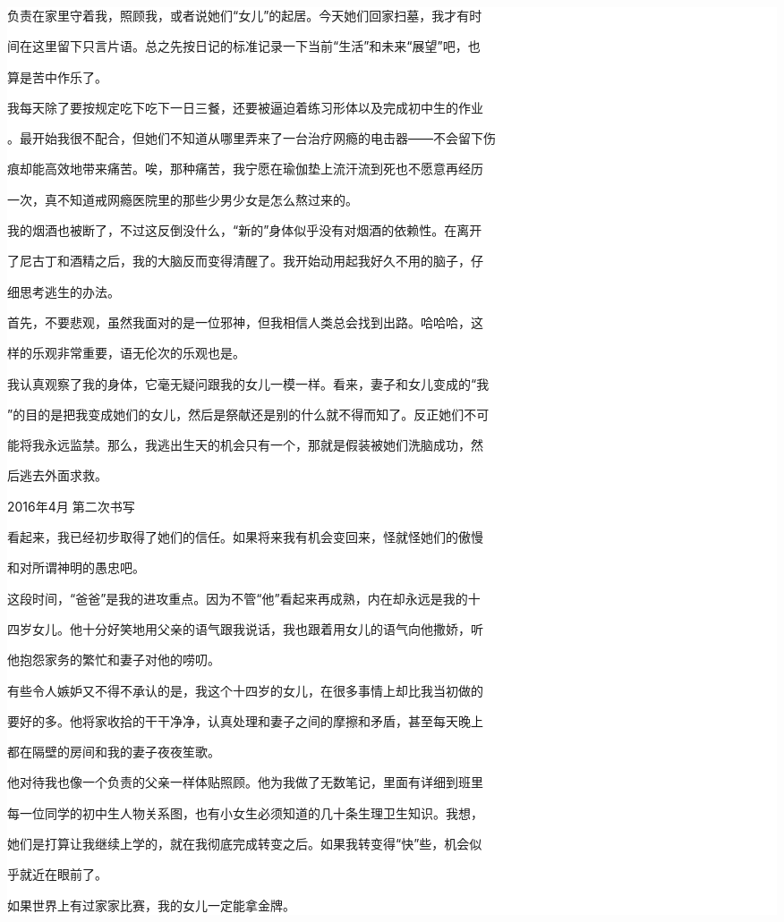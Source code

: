 负责在家里守着我，照顾我，或者说她们“女儿”的起居。今天她们回家扫墓，我才有时

间在这里留下只言片语。总之先按日记的标准记录一下当前“生活”和未来“展望”吧，也

算是苦中作乐了。



我每天除了要按规定吃下吃下一日三餐，还要被逼迫着练习形体以及完成初中生的作业

。最开始我很不配合，但她们不知道从哪里弄来了一台治疗网瘾的电击器——不会留下伤

痕却能高效地带来痛苦。唉，那种痛苦，我宁愿在瑜伽垫上流汗流到死也不愿意再经历

一次，真不知道戒网瘾医院里的那些少男少女是怎么熬过来的。



我的烟酒也被断了，不过这反倒没什么，“新的”身体似乎没有对烟酒的依赖性。在离开

了尼古丁和酒精之后，我的大脑反而变得清醒了。我开始动用起我好久不用的脑子，仔

细思考逃生的办法。

首先，不要悲观，虽然我面对的是一位邪神，但我相信人类总会找到出路。哈哈哈，这

样的乐观非常重要，语无伦次的乐观也是。

我认真观察了我的身体，它毫无疑问跟我的女儿一模一样。看来，妻子和女儿变成的“我

”的目的是把我变成她们的女儿，然后是祭献还是别的什么就不得而知了。反正她们不可

能将我永远监禁。那么，我逃出生天的机会只有一个，那就是假装被她们洗脑成功，然

后逃去外面求救。





2016年4月 第二次书写



看起来，我已经初步取得了她们的信任。如果将来我有机会变回来，怪就怪她们的傲慢

和对所谓神明的愚忠吧。

这段时间，“爸爸”是我的进攻重点。因为不管“他”看起来再成熟，内在却永远是我的十

四岁女儿。他十分好笑地用父亲的语气跟我说话，我也跟着用女儿的语气向他撒娇，听

他抱怨家务的繁忙和妻子对他的唠叨。



有些令人嫉妒又不得不承认的是，我这个十四岁的女儿，在很多事情上却比我当初做的

要好的多。他将家收拾的干干净净，认真处理和妻子之间的摩擦和矛盾，甚至每天晚上

都在隔壁的房间和我的妻子夜夜笙歌。



他对待我也像一个负责的父亲一样体贴照顾。他为我做了无数笔记，里面有详细到班里

每一位同学的初中生人物关系图，也有小女生必须知道的几十条生理卫生知识。我想，

她们是打算让我继续上学的，就在我彻底完成转变之后。如果我转变得“快”些，机会似

乎就近在眼前了。

如果世界上有过家家比赛，我的女儿一定能拿金牌。


